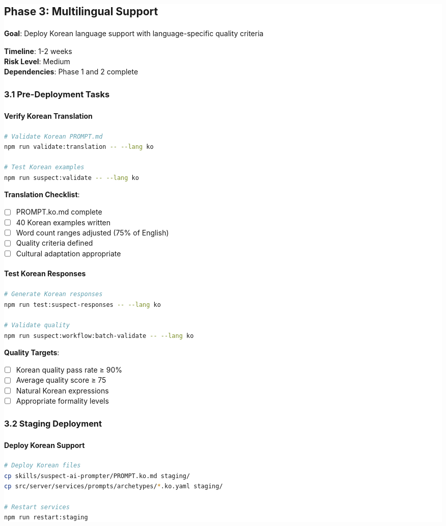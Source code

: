 ## Phase 3: Multilingual Support

**Goal**: Deploy Korean language support with language-specific quality criteria

**Timeline**: 1-2 weeks  
**Risk Level**: Medium  
**Dependencies**: Phase 1 and 2 complete

### 3.1 Pre-Deployment Tasks

#### Verify Korean Translation
```bash
# Validate Korean PROMPT.md
npm run validate:translation -- --lang ko

# Test Korean examples
npm run suspect:validate -- --lang ko
```

**Translation Checklist**:
- [ ] PROMPT.ko.md complete
- [ ] 40 Korean examples written
- [ ] Word count ranges adjusted (75% of English)
- [ ] Quality criteria defined
- [ ] Cultural adaptation appropriate

#### Test Korean Responses
```bash
# Generate Korean responses
npm run test:suspect-responses -- --lang ko

# Validate quality
npm run suspect:workflow:batch-validate -- --lang ko
```

**Quality Targets**:
- [ ] Korean quality pass rate ≥ 90%
- [ ] Average quality score ≥ 75
- [ ] Natural Korean expressions
- [ ] Appropriate formality levels

### 3.2 Staging Deployment

#### Deploy Korean Support
```bash
# Deploy Korean files
cp skills/suspect-ai-prompter/PROMPT.ko.md staging/
cp src/server/services/prompts/archetypes/*.ko.yaml staging/

# Restart services
npm run restart:staging
```
